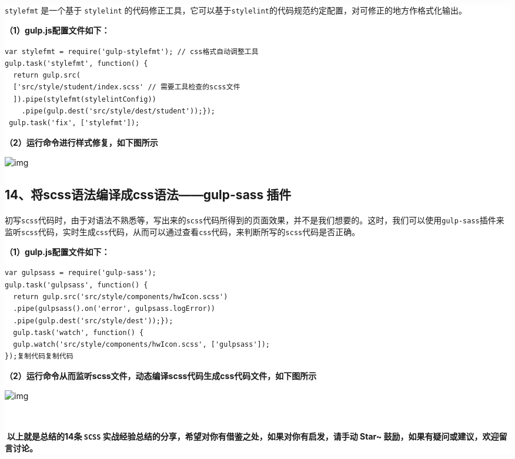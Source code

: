 `stylefmt` 是一个基于 `stylelint` 的代码修正工具，它可以基于`stylelint`的代码规范约定配置，对可修正的地方作格式化输出。

**（1）gulp.js配置文件如下：**

```
var stylefmt = require('gulp-stylefmt'); // css格式自动调整工具
gulp.task('stylefmt', function() {
  return gulp.src(   
  ['src/style/student/index.scss' // 需要工具检查的scss文件    
  ]).pipe(stylefmt(stylelintConfig))
    .pipe(gulp.dest('src/style/dest/student'));});
 gulp.task('fix', ['stylefmt']);
```

**（2）运行命令进行样式修复，如下图所示**

![img](https://user-gold-cdn.xitu.io/2019/1/23/16876512b99aef6a?imageView2/0/w/1280/h/960/format/webp/ignore-error/1) 

## 14、将scss语法编译成css语法——gulp-sass 插件

初写`scss`代码时，由于对语法不熟悉等，写出来的`scss`代码所得到的页面效果，并不是我们想要的。这时，我们可以使用`gulp-sass`插件来监听`scss`代码，实时生成`css`代码，从而可以通过查看`css`代码，来判断所写的`scss`代码是否正确。

**（1）gulp.js配置文件如下：**

```
var gulpsass = require('gulp-sass');
gulp.task('gulpsass', function() { 
  return gulp.src('src/style/components/hwIcon.scss')    
  .pipe(gulpsass().on('error', gulpsass.logError))   
  .pipe(gulp.dest('src/style/dest'));});
  gulp.task('watch', function() {  
  gulp.watch('src/style/components/hwIcon.scss', ['gulpsass']);
});复制代码复制代码
```

**（2）运行命令从而监听scss文件，动态编译scss代码生成css代码文件，如下图所示**

![img](https://user-gold-cdn.xitu.io/2019/1/23/168765265e43e563?imageView2/0/w/1280/h/960/format/webp/ignore-error/1)

​    

​       **以上就是总结的14条 `SCSS` 实战经验总结的分享，希望对你有借鉴之处，如果对你有启发，请手动 Star~ 鼓励，如果有疑问或建议，欢迎留言讨论。**

 

 

 

 